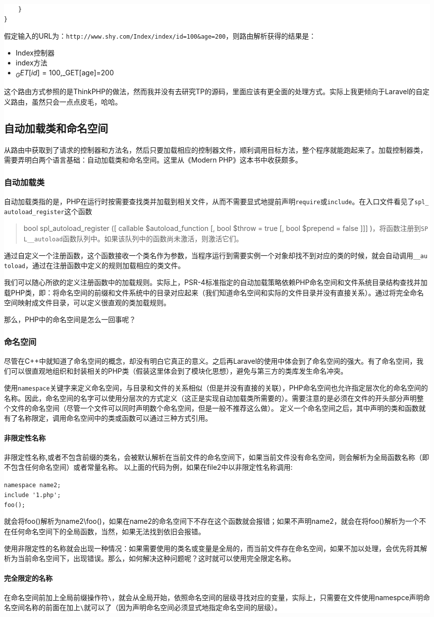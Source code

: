 ```
    }
}
```
假定输入的URL为：`http://www.shy.com/Index/index/id=100&age=200`，则路由解析获得的结果是：
* Index控制器
* index方法
* $_GET[id]=100,$_GET[age]=200

这个路由方式参照的是ThinkPHP的做法，然而我并没有去研究TP的源码，里面应该有更全面的处理方式。实际上我更倾向于Laravel的自定义路由，虽然只会一点点皮毛，哈哈。

## 自动加载类和命名空间
从路由中获取到了请求的控制器和方法名，然后只要加载相应的控制器文件，顺利调用目标方法，整个程序就能跑起来了。加载控制器类，需要弄明白两个语言基础：自动加载类和命名空间。这里从《Modern PHP》这本书中收获颇多。

### 自动加载类
自动加载类指的是，PHP在运行时按需要查找类并加载到相关文件，从而不需要显式地提前声明`require`或`include`。在入口文件看见了`spl_autoload_register`这个函数

> bool spl_autoload_register ([ callable $autoload_function [, bool $throw = true [, bool $prepend = false ]]] )，将函数注册到`SPL__autoload`函数队列中。如果该队列中的函数尚未激活，则激活它们。

通过自定义一个注册函数，这个函数接收一个类名作为参数，当程序运行到需要实例一个对象却找不到对应的类的时候，就会自动调用`__autoload`，通过在注册函数中定义的规则加载相应的类文件。

我们可以随心所欲的定义注册函数中的加载规则。实际上，PSR-4标准指定的自动加载策略依赖PHP命名空间和文件系统目录结构查找并加载PHP类，即：将命名空间的前缀和文件系统中的目录对应起来（我们知道命名空间和实际的文件目录并没有直接关系）。通过将完全命名空间映射成文件目录，可以定义很直观的类加载规则。

那么，PHP中的命名空间是怎么一回事呢？

### 命名空间
尽管在C++中就知道了命名空间的概念，却没有明白它真正的意义。之后再Laravel的使用中体会到了命名空间的强大。有了命名空间，我们可以很直观地组织和封装相关的PHP类（假装这里体会到了模块化思想），避免与第三方的类库发生命名冲突。

使用`namespace`关键字来定义命名空间，与目录和文件的关系相似（但是并没有直接的关联），PHP命名空间也允许指定层次化的命名空间的名称。因此，命名空间的名字可以使用分层次的方式定义（这正是实现自动加载类所需要的）。需要注意的是必须在文件的开头部分声明整个文件的命名空间（尽管一个文件可以同时声明数个命名空间，但是一般不推荐这么做）。
定义一个命名空间之后，其中声明的类和函数就有了名称限定，调用命名空间中的类或函数可以通过三种方式引用。

#### 非限定性名称
非限定性名称,或者不包含前缀的类名，会被默认解析在当前文件的命名空间下，如果当前文件没有命名空间，则会解析为全局函数名称（即不包含任何命名空间）或者常量名称。 以上面的代码为例，如果在file2中以非限定性名称调用:
```
namespace name2;
include '1.php';
foo();
```
就会将foo()解析为name2\foo()，如果在name2的命名空间下不存在这个函数就会报错；如果不声明name2，就会在将foo()解析为一个不在任何命名空间下的全局函数，当然，如果无法找到依旧会报错。

使用非限定性的名称就会出现一种情况：如果需要使用的类名或变量是全局的，而当前文件存在命名空间，如果不加以处理，会优先将其解析为当前命名空间下，出现错误。那么，如何解决这种问题呢？这时就可以使用完全限定名称。

#### 完全限定的名称
在命名空间前加上全局前缀操作符`\`，就会从全局开始，依照命名空间的层级寻找对应的变量，实际上，只需要在文件使用namespce声明命名空间名称的前面在加上`\`就可以了（因为声明命名空间必须显式地指定命名空间的层级）。
